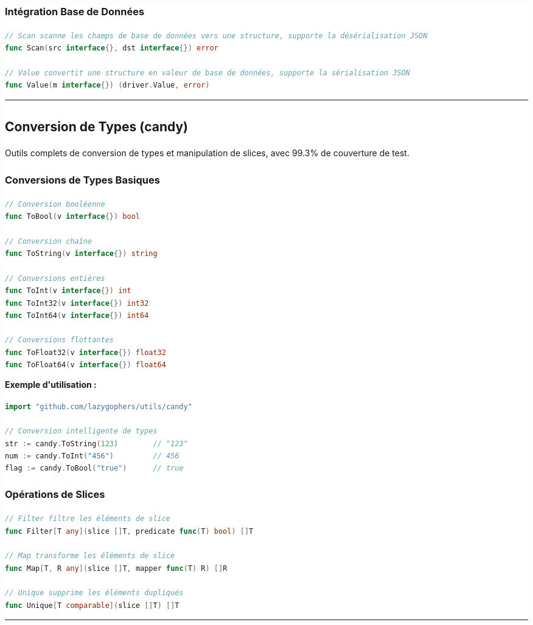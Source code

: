 ### Intégration Base de Données

```go
// Scan scanne les champs de base de données vers une structure, supporte la désérialisation JSON
func Scan(src interface{}, dst interface{}) error

// Value convertit une structure en valeur de base de données, supporte la sérialisation JSON
func Value(m interface{}) (driver.Value, error)
```

---

## Conversion de Types (candy)

Outils complets de conversion de types et manipulation de slices, avec 99.3% de couverture de test.

### Conversions de Types Basiques

```go
// Conversion booléenne
func ToBool(v interface{}) bool

// Conversion chaîne
func ToString(v interface{}) string

// Conversions entières
func ToInt(v interface{}) int
func ToInt32(v interface{}) int32
func ToInt64(v interface{}) int64

// Conversions flottantes
func ToFloat32(v interface{}) float32
func ToFloat64(v interface{}) float64
```

**Exemple d'utilisation :**
```go
import "github.com/lazygophers/utils/candy"

// Conversion intelligente de types
str := candy.ToString(123)        // "123"
num := candy.ToInt("456")         // 456
flag := candy.ToBool("true")      // true
```

### Opérations de Slices

```go
// Filter filtre les éléments de slice
func Filter[T any](slice []T, predicate func(T) bool) []T

// Map transforme les éléments de slice
func Map[T, R any](slice []T, mapper func(T) R) []R

// Unique supprime les éléments dupliqués
func Unique[T comparable](slice []T) []T
```

---